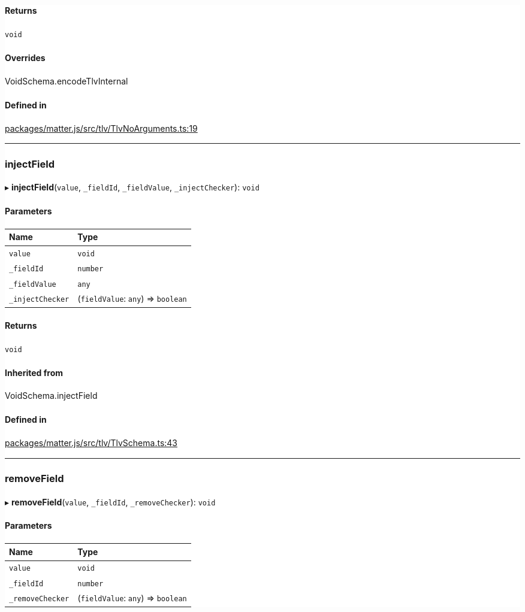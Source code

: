 #### Returns

`void`

#### Overrides

VoidSchema.encodeTlvInternal

#### Defined in

[packages/matter.js/src/tlv/TlvNoArguments.ts:19](https://github.com/project-chip/matter.js/blob/5f71eedebdb9fa54338bde320c311bb359b7455d/packages/matter.js/src/tlv/TlvNoArguments.ts#L19)

___

### injectField

▸ **injectField**(`value`, `_fieldId`, `_fieldValue`, `_injectChecker`): `void`

#### Parameters

| Name | Type |
| :------ | :------ |
| `value` | `void` |
| `_fieldId` | `number` |
| `_fieldValue` | `any` |
| `_injectChecker` | (`fieldValue`: `any`) => `boolean` |

#### Returns

`void`

#### Inherited from

VoidSchema.injectField

#### Defined in

[packages/matter.js/src/tlv/TlvSchema.ts:43](https://github.com/project-chip/matter.js/blob/5f71eedebdb9fa54338bde320c311bb359b7455d/packages/matter.js/src/tlv/TlvSchema.ts#L43)

___

### removeField

▸ **removeField**(`value`, `_fieldId`, `_removeChecker`): `void`

#### Parameters

| Name | Type |
| :------ | :------ |
| `value` | `void` |
| `_fieldId` | `number` |
| `_removeChecker` | (`fieldValue`: `any`) => `boolean` |
